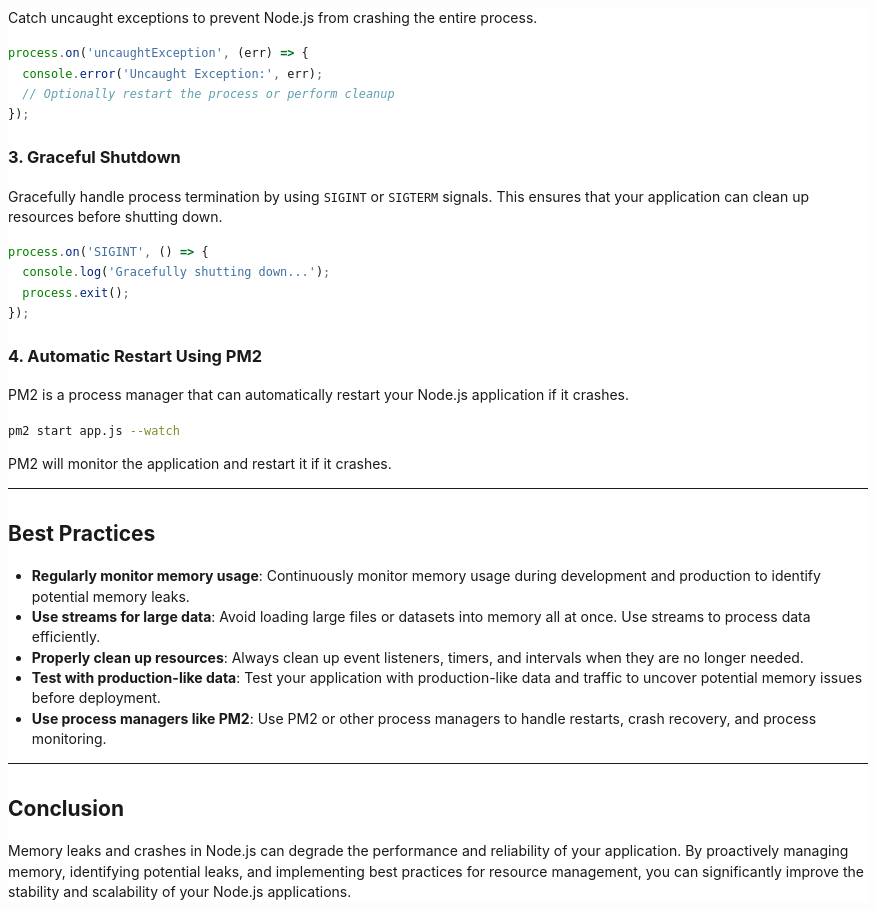 Catch uncaught exceptions to prevent Node.js from crashing the entire process.

```js
process.on('uncaughtException', (err) => {
  console.error('Uncaught Exception:', err);
  // Optionally restart the process or perform cleanup
});
```

### 3. Graceful Shutdown

Gracefully handle process termination by using `SIGINT` or `SIGTERM` signals. This ensures that your application can clean up resources before shutting down.

```js
process.on('SIGINT', () => {
  console.log('Gracefully shutting down...');
  process.exit();
});
```

### 4. Automatic Restart Using PM2

PM2 is a process manager that can automatically restart your Node.js application if it crashes.

```bash
pm2 start app.js --watch
```

PM2 will monitor the application and restart it if it crashes.

---

## Best Practices

- **Regularly monitor memory usage**: Continuously monitor memory usage during development and production to identify potential memory leaks.
- **Use streams for large data**: Avoid loading large files or datasets into memory all at once. Use streams to process data efficiently.
- **Properly clean up resources**: Always clean up event listeners, timers, and intervals when they are no longer needed.
- **Test with production-like data**: Test your application with production-like data and traffic to uncover potential memory issues before deployment.
- **Use process managers like PM2**: Use PM2 or other process managers to handle restarts, crash recovery, and process monitoring.

---

## Conclusion

Memory leaks and crashes in Node.js can degrade the performance and reliability of your application. By proactively managing memory, identifying potential leaks, and implementing best practices for resource management, you can significantly improve the stability and scalability of your Node.js applications.
